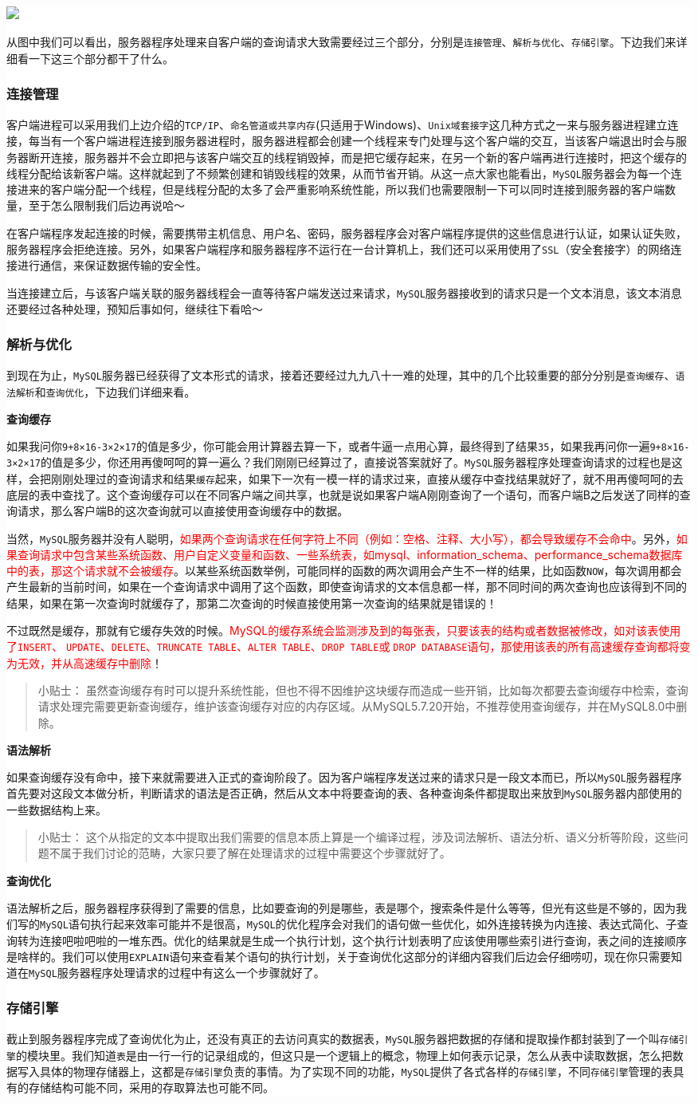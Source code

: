 ![](https://www.coderap.cn/assets/images/2020/05/db1.png)

从图中我们可以看出，服务器程序处理来自客户端的查询请求大致需要经过三个部分，分别是`连接管理`、`解析与优化`、`存储引擎`。下边我们来详细看一下这三个部分都干了什么。

### 连接管理

客户端进程可以采用我们上边介绍的`TCP/IP`、`命名管道或共享内存`(只适用于Windows)、`Unix域套接字`这几种方式之一来与服务器进程建立连接，每当有一个客户端进程连接到服务器进程时，服务器进程都会创建一个线程来专门处理与这个客户端的交互，当该客户端退出时会与服务器断开连接，服务器并不会立即把与该客户端交互的线程销毁掉，而是把它缓存起来，在另一个新的客户端再进行连接时，把这个缓存的线程分配给该新客户端。这样就起到了不频繁创建和销毁线程的效果，从而节省开销。从这一点大家也能看出，`MySQL`服务器会为每一个连接进来的客户端分配一个线程，但是线程分配的太多了会严重影响系统性能，所以我们也需要限制一下可以同时连接到服务器的客户端数量，至于怎么限制我们后边再说哈～

在客户端程序发起连接的时候，需要携带主机信息、用户名、密码，服务器程序会对客户端程序提供的这些信息进行认证，如果认证失败，服务器程序会拒绝连接。另外，如果客户端程序和服务器程序不运行在一台计算机上，我们还可以采用使用了`SSL`（安全套接字）的网络连接进行通信，来保证数据传输的安全性。

当连接建立后，与该客户端关联的服务器线程会一直等待客户端发送过来请求，`MySQL`服务器接收到的请求只是一个文本消息，该文本消息还要经过各种处理，预知后事如何，继续往下看哈～

### 解析与优化

到现在为止，`MySQL`服务器已经获得了文本形式的请求，接着还要经过九九八十一难的处理，其中的几个比较重要的部分分别是`查询缓存`、`语法解析`和`查询优化`，下边我们详细来看。

**查询缓存**

如果我问你`9+8×16-3×2×17`的值是多少，你可能会用计算器去算一下，或者牛逼一点用心算，最终得到了结果`35`，如果我再问你一遍`9+8×16-3×2×17`的值是多少，你还用再傻呵呵的算一遍么？我们刚刚已经算过了，直接说答案就好了。`MySQL`服务器程序处理查询请求的过程也是这样，会把刚刚处理过的查询请求和结果`缓存`起来，如果下一次有一模一样的请求过来，直接从缓存中查找结果就好了，就不用再傻呵呵的去底层的表中查找了。这个查询缓存可以在不同客户端之间共享，也就是说如果客户端A刚刚查询了一个语句，而客户端B之后发送了同样的查询请求，那么客户端B的这次查询就可以直接使用查询缓存中的数据。

当然，`MySQL`服务器并没有人聪明，<font color="red">如果两个查询请求在任何字符上不同（例如：空格、注释、大小写），都会导致缓存不会命中</font>。另外，<font color="red">如果查询请求中包含某些系统函数、用户自定义变量和函数、一些系统表，如mysql、information_schema、performance_schema数据库中的表，那这个请求就不会被缓存</font>。以某些系统函数举例，可能同样的函数的两次调用会产生不一样的结果，比如函数`NOW`，每次调用都会产生最新的当前时间，如果在一个查询请求中调用了这个函数，即使查询请求的文本信息都一样，那不同时间的两次查询也应该得到不同的结果，如果在第一次查询时就缓存了，那第二次查询的时候直接使用第一次查询的结果就是错误的！

不过既然是缓存，那就有它缓存失效的时候。<font color="red">MySQL的缓存系统会监测涉及到的每张表，只要该表的结构或者数据被修改，如对该表使用了`INSERT`、 `UPDATE`、`DELETE`、`TRUNCATE TABLE`、`ALTER TABLE`、`DROP TABLE`或 `DROP DATABASE`语句，那使用该表的所有高速缓存查询都将变为无效，并从高速缓存中删除</font>！
> 小贴士： 虽然查询缓存有时可以提升系统性能，但也不得不因维护这块缓存而造成一些开销，比如每次都要去查询缓存中检索，查询请求处理完需要更新查询缓存，维护该查询缓存对应的内存区域。从MySQL5.7.20开始，不推荐使用查询缓存，并在MySQL8.0中删除。

**语法解析**

如果查询缓存没有命中，接下来就需要进入正式的查询阶段了。因为客户端程序发送过来的请求只是一段文本而已，所以`MySQL`服务器程序首先要对这段文本做分析，判断请求的语法是否正确，然后从文本中将要查询的表、各种查询条件都提取出来放到`MySQL`服务器内部使用的一些数据结构上来。
> 小贴士： 这个从指定的文本中提取出我们需要的信息本质上算是一个编译过程，涉及词法解析、语法分析、语义分析等阶段，这些问题不属于我们讨论的范畴，大家只要了解在处理请求的过程中需要这个步骤就好了。

**查询优化**

语法解析之后，服务器程序获得到了需要的信息，比如要查询的列是哪些，表是哪个，搜索条件是什么等等，但光有这些是不够的，因为我们写的`MySQL`语句执行起来效率可能并不是很高，`MySQL`的优化程序会对我们的语句做一些优化，如外连接转换为内连接、表达式简化、子查询转为连接吧啦吧啦的一堆东西。优化的结果就是生成一个执行计划，这个执行计划表明了应该使用哪些索引进行查询，表之间的连接顺序是啥样的。我们可以使用`EXPLAIN`语句来查看某个语句的执行计划，关于查询优化这部分的详细内容我们后边会仔细唠叨，现在你只需要知道在`MySQL`服务器程序处理请求的过程中有这么一个步骤就好了。

### 存储引擎

截止到服务器程序完成了查询优化为止，还没有真正的去访问真实的数据表，`MySQL`服务器把数据的存储和提取操作都封装到了一个叫`存储引擎`的模块里。我们知道`表`是由一行一行的记录组成的，但这只是一个逻辑上的概念，物理上如何表示记录，怎么从表中读取数据，怎么把数据写入具体的物理存储器上，这都是`存储引擎`负责的事情。为了实现不同的功能，`MySQL`提供了各式各样的`存储引擎`，不同`存储引擎`管理的表具有的存储结构可能不同，采用的存取算法也可能不同。
